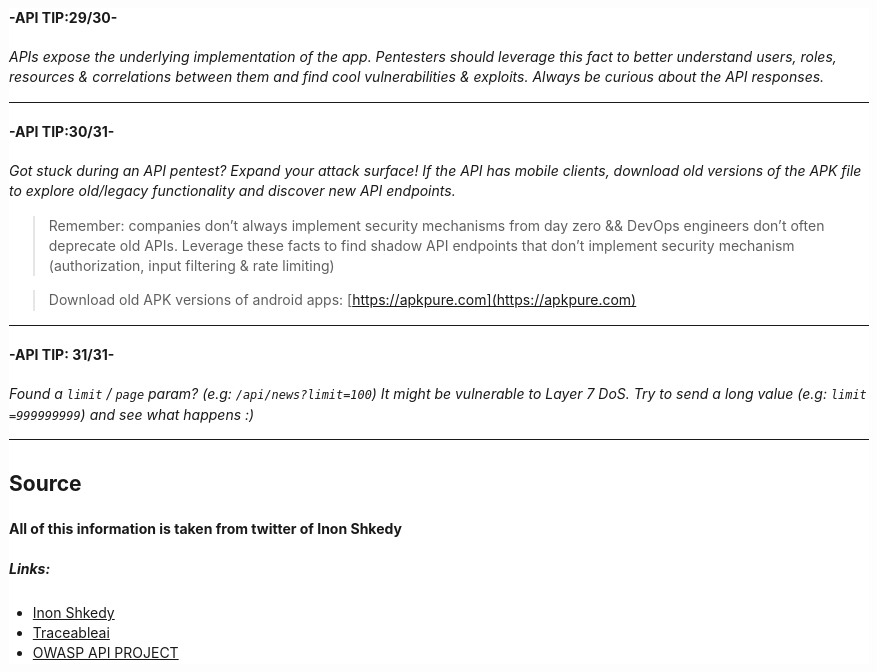 #### -API TIP:29/30-

*APIs expose the underlying implementation of the app.
Pentesters should leverage this fact to better understand users, roles, resources & correlations between them and find cool vulnerabilities & exploits.
Always be curious about the API responses.*

--------------------------------------------------------------------------------------------------------------------------

#### -API TIP:30/31-

*Got stuck during an API pentest? Expand your attack surface! 
If the API has mobile clients, download old versions of the APK file to explore old/legacy functionality and discover new API endpoints.*

> Remember: companies don’t always implement security mechanisms from day zero && DevOps engineers don’t often deprecate old APIs. Leverage these facts to find shadow API endpoints that don’t implement security mechanism (authorization, input filtering & rate limiting)

> Download old APK versions of android apps: [https://apkpure.com](https://apkpure.com)
--------------------------------------------------------------------------------------------------------------------------

#### -API TIP: 31/31-

*Found a `limit` / `page` param? (e.g: `/api/news?limit=100`) It might be vulnerable to Layer 7 DoS. Try to send a long value (e.g: `limit=999999999`) and see what happens :)*

--------------------------------------------------------------------------------------------------------------------------

## Source

#### All of this information is taken from twitter of Inon Shkedy
##### Links: 
* [Inon Shkedy](https://twitter.com/inonshkedy)
* [Traceableai](https://twitter.com/traceableai/)
* [OWASP API PROJECT](https://github.com/OWASP/API-Security)
